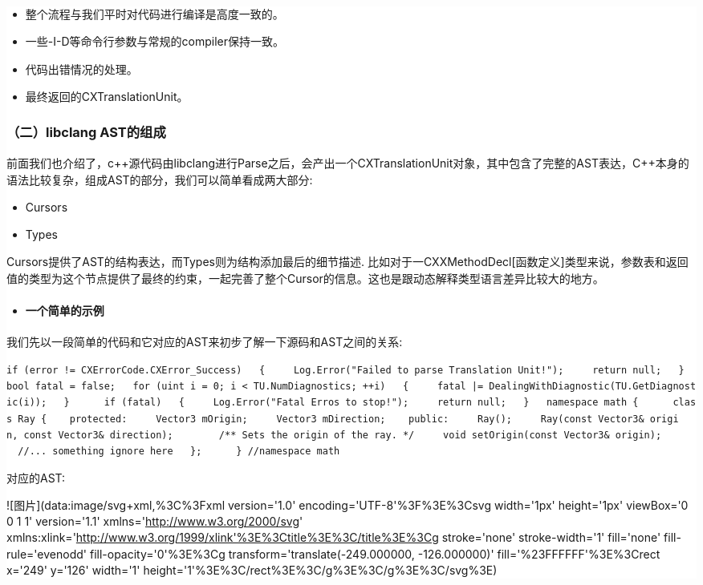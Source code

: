 - 整个流程与我们平时对代码进行编译是高度一致的。
    

  

- 一些-I-D等命令行参数与常规的compiler保持一致。
    

  

- 代码出错情况的处理。
    

  

- 最终返回的CXTranslationUnit。
    

###   

  

### （二）libclang AST的组成

  

前面我们也介绍了，c++源代码由libclang进行Parse之后，会产出一个CXTranslationUnit对象，其中包含了完整的AST表达，C++本身的语法比较复杂，组成AST的部分，我们可以简单看成两大部分:

  

- Cursors
    

  

- Types
    

  

Cursors提供了AST的结构表达，而Types则为结构添加最后的细节描述. 比如对于一CXXMethodDecl[函数定义]类型来说，参数表和返回值的类型为这个节点提供了最终的约束，一起完善了整个Cursor的信息。这也是跟动态解释类型语言差异比较大的地方。

####   

- #### 一个简单的示例
    

  

我们先以一段简单的代码和它对应的AST来初步了解一下源码和AST之间的关系:

  

`if (error != CXErrorCode.CXError_Success)   {     Log.Error("Failed to parse Translation Unit!");     return null;   }      bool fatal = false;   for (uint i = 0; i < TU.NumDiagnostics; ++i)   {     fatal |= DealingWithDiagnostic(TU.GetDiagnostic(i));   }      if (fatal)   {     Log.Error("Fatal Erros to stop!");     return null;   }   namespace math {      class Ray {    protected:     Vector3 mOrigin;     Vector3 mDirection;    public:     Ray();     Ray(const Vector3& origin, const Vector3& direction);        /** Sets the origin of the ray. */     void setOrigin(const Vector3& origin);     //... something ignore here   };      } //namespace math`

  

对应的AST:

  

![图片](data:image/svg+xml,%3C%3Fxml version='1.0' encoding='UTF-8'%3F%3E%3Csvg width='1px' height='1px' viewBox='0 0 1 1' version='1.1' xmlns='http://www.w3.org/2000/svg' xmlns:xlink='http://www.w3.org/1999/xlink'%3E%3Ctitle%3E%3C/title%3E%3Cg stroke='none' stroke-width='1' fill='none' fill-rule='evenodd' fill-opacity='0'%3E%3Cg transform='translate(-249.000000, -126.000000)' fill='%23FFFFFF'%3E%3Crect x='249' y='126' width='1' height='1'%3E%3C/rect%3E%3C/g%3E%3C/g%3E%3C/svg%3E)
